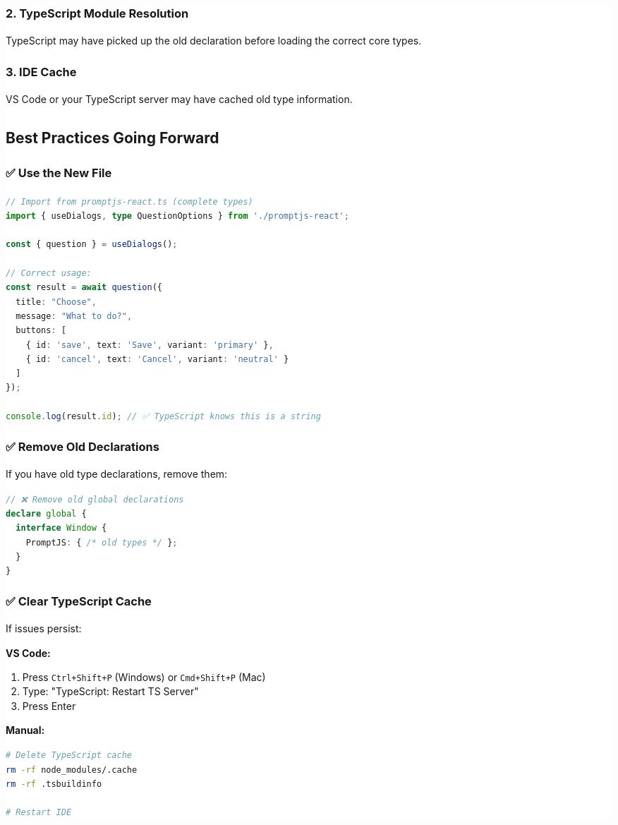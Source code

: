 ### 2. **TypeScript Module Resolution**
TypeScript may have picked up the old declaration before loading the correct core types.

### 3. **IDE Cache**
VS Code or your TypeScript server may have cached old type information.

## Best Practices Going Forward

### ✅ **Use the New File**
```typescript
// Import from promptjs-react.ts (complete types)
import { useDialogs, type QuestionOptions } from './promptjs-react';

const { question } = useDialogs();

// Correct usage:
const result = await question({
  title: "Choose",
  message: "What to do?",
  buttons: [
    { id: 'save', text: 'Save', variant: 'primary' },
    { id: 'cancel', text: 'Cancel', variant: 'neutral' }
  ]
});

console.log(result.id); // ✅ TypeScript knows this is a string
```

### ✅ **Remove Old Declarations**
If you have old type declarations, remove them:
```typescript
// ❌ Remove old global declarations
declare global {
  interface Window {
    PromptJS: { /* old types */ };
  }
}
```

### ✅ **Clear TypeScript Cache**
If issues persist:

**VS Code:**
1. Press `Ctrl+Shift+P` (Windows) or `Cmd+Shift+P` (Mac)
2. Type: "TypeScript: Restart TS Server"
3. Press Enter

**Manual:**
```bash
# Delete TypeScript cache
rm -rf node_modules/.cache
rm -rf .tsbuildinfo

# Restart IDE
```
